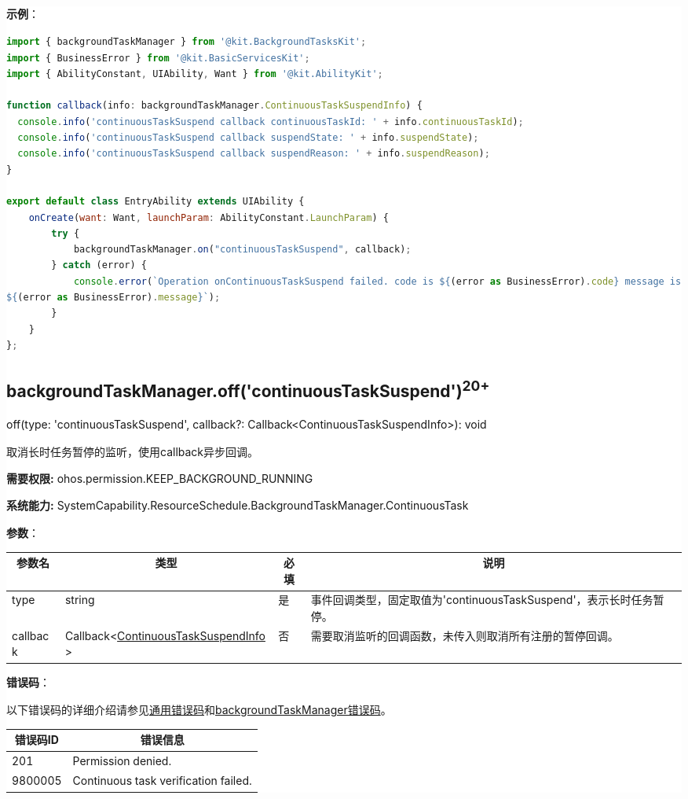 **示例**：


```js
import { backgroundTaskManager } from '@kit.BackgroundTasksKit';
import { BusinessError } from '@kit.BasicServicesKit';
import { AbilityConstant, UIAbility, Want } from '@kit.AbilityKit';

function callback(info: backgroundTaskManager.ContinuousTaskSuspendInfo) {
  console.info('continuousTaskSuspend callback continuousTaskId: ' + info.continuousTaskId);
  console.info('continuousTaskSuspend callback suspendState: ' + info.suspendState);
  console.info('continuousTaskSuspend callback suspendReason: ' + info.suspendReason);
}

export default class EntryAbility extends UIAbility {
    onCreate(want: Want, launchParam: AbilityConstant.LaunchParam) {
        try {
            backgroundTaskManager.on("continuousTaskSuspend", callback);
        } catch (error) {
            console.error(`Operation onContinuousTaskSuspend failed. code is ${(error as BusinessError).code} message is ${(error as BusinessError).message}`);
        }
    }
};
```
## backgroundTaskManager.off('continuousTaskSuspend')<sup>20+</sup>

off(type: 'continuousTaskSuspend', callback?: Callback&lt;ContinuousTaskSuspendInfo&gt;): void

取消长时任务暂停的监听，使用callback异步回调。

**需要权限:** ohos.permission.KEEP_BACKGROUND_RUNNING

**系统能力:** SystemCapability.ResourceSchedule.BackgroundTaskManager.ContinuousTask

**参数**：

| 参数名       | 类型                                 | 必填   | 说明                                       |
| --------- | ---------------------------------- | ---- | ---------------------------------------- |
| type   | string                            | 是    | 事件回调类型，固定取值为'continuousTaskSuspend'，表示长时任务暂停。 |
| callback   | Callback\<[ContinuousTaskSuspendInfo](#continuoustasksuspendinfo20)>       | 否    | 需要取消监听的回调函数，未传入则取消所有注册的暂停回调。 |

**错误码**：

以下错误码的详细介绍请参见[通用错误码](../errorcode-universal.md)和[backgroundTaskManager错误码](errorcode-backgroundTaskMgr.md)。

| 错误码ID  | 错误信息             |
| ---- | --------------------- |
| 201 | Permission denied. |
| 9800005 | Continuous task verification failed. |
